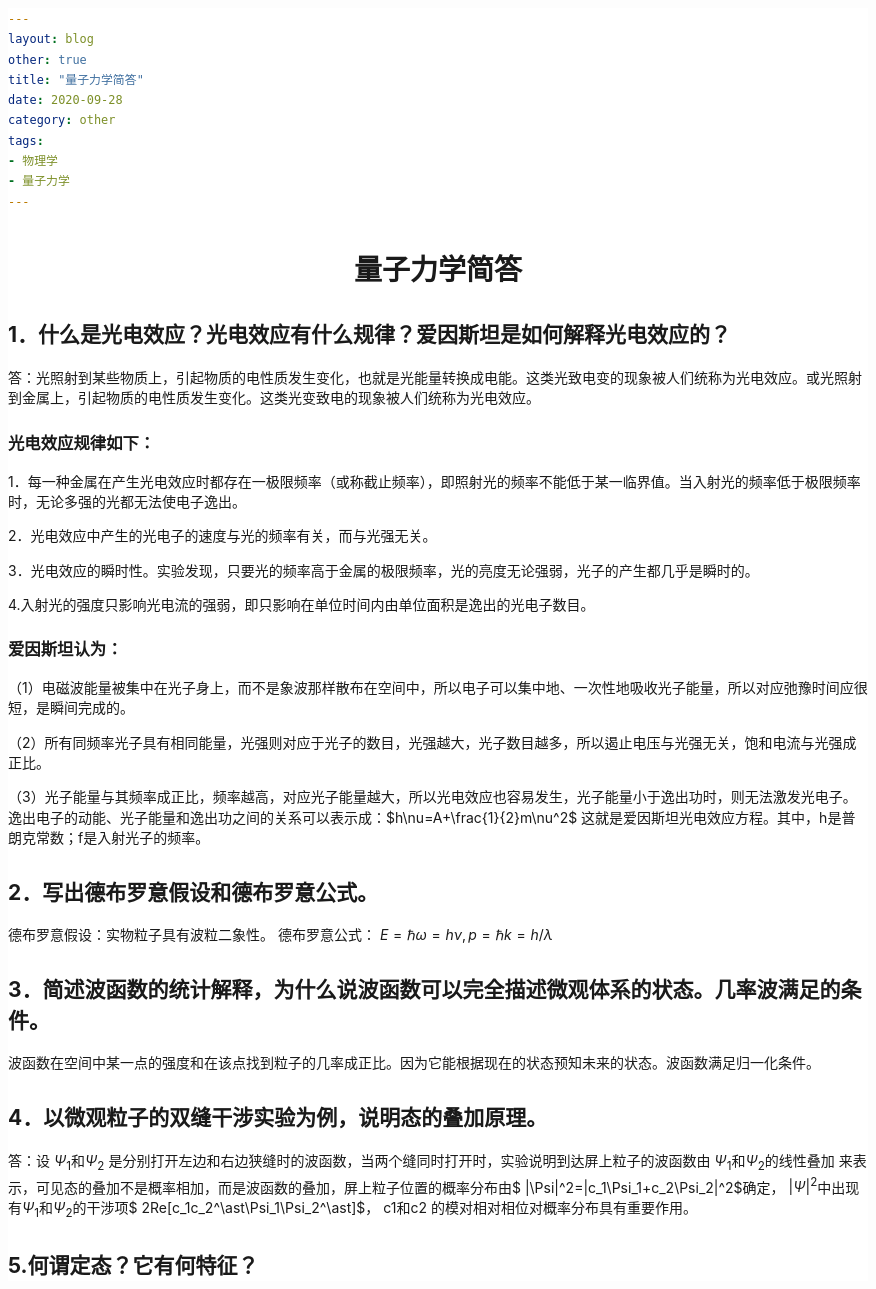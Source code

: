```yaml
---
layout: blog 
other: true
title: "量子力学简答"
date: 2020-09-28
category: other 
tags:   
- 物理学 
- 量子力学 
---
```



# <center> 量子力学简答 </center>

## 1．什么是光电效应？光电效应有什么规律？爱因斯坦是如何解释光电效应的？

答：光照射到某些物质上，引起物质的电性质发生变化，也就是光能量转换成电能。这类光致电变的现象被人们统称为光电效应。或光照射到金属上，引起物质的电性质发生变化。这类光变致电的现象被人们统称为光电效应。
### 光电效应规律如下：

1．每一种金属在产生光电效应时都存在一极限频率（或称截止频率），即照射光的频率不能低于某一临界值。当入射光的频率低于极限频率时，无论多强的光都无法使电子逸出。

2．光电效应中产生的光电子的速度与光的频率有关，而与光强无关。

3．光电效应的瞬时性。实验发现，只要光的频率高于金属的极限频率，光的亮度无论强弱，光子的产生都几乎是瞬时的。

4.入射光的强度只影响光电流的强弱，即只影响在单位时间内由单位面积是逸出的光电子数目。
### 爱因斯坦认为：
（1）电磁波能量被集中在光子身上，而不是象波那样散布在空间中，所以电子可以集中地、一次性地吸收光子能量，所以对应弛豫时间应很短，是瞬间完成的。

（2）所有同频率光子具有相同能量，光强则对应于光子的数目，光强越大，光子数目越多，所以遏止电压与光强无关，饱和电流与光强成正比。

（3）光子能量与其频率成正比，频率越高，对应光子能量越大，所以光电效应也容易发生，光子能量小于逸出功时，则无法激发光电子。逸出电子的动能、光子能量和逸出功之间的关系可以表示成：$h\nu=A+\frac{1}{2}m\nu^2$ 这就是爱因斯坦光电效应方程。其中，h是普朗克常数；f是入射光子的频率。
## 2．写出德布罗意假设和德布罗意公式。
德布罗意假设：实物粒子具有波粒二象性。
    德布罗意公式：  $E=\hbar\omega=h\nu,p=\hbar k =h/\lambda$

## 3．简述波函数的统计解释，为什么说波函数可以完全描述微观体系的状态。几率波满足的条件。
波函数在空间中某一点的强度和在该点找到粒子的几率成正比。因为它能根据现在的状态预知未来的状态。波函数满足归一化条件。        
## 4．以微观粒子的双缝干涉实验为例，说明态的叠加原理。

答：设 $\Psi_1$和$\Psi_2$ 是分别打开左边和右边狭缝时的波函数，当两个缝同时打开时，实验说明到达屏上粒子的波函数由 $\Psi_1$和$\Psi_2$的线性叠加 来表示，可见态的叠加不是概率相加，而是波函数的叠加，屏上粒子位置的概率分布由$ |\Psi|^2=|c_1\Psi_1+c_2\Psi_2|^2$确定， $|\Psi|^2$中出现有$\Psi_1$和$\Psi_2$的干涉项$ 2Re[c_1c_2^\ast\Psi_1\Psi_2^\ast]$， c1和c2 的模对相对相位对概率分布具有重要作用。
## 5.何谓定态？它有何特征？

